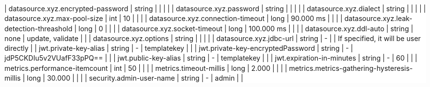 | datasource.xyz.encrypted-password           | string  |                 |                                              |                                                                                                                                                                                                 |
| datasource.xyz.password                     | string  |                 |                                              |                                                                                                                                                                                                 |
| datasource.xyz.dialect                      | string  |                 |                                              |                                                                                                                                                                                                 |
| datasource.xyz.max-pool-size                | int     | 10              |                                              |                                                                                                                                                                                                 |
| datasource.xyz.connection-timeout           | long    | 90.000 ms       |                                              |                                                                                                                                                                                                 |
| datasource.xyz.leak-detection-threashold    | long    | 0               |                                              |                                                                                                                                                                                                 |
| datasource.xyz.socket-timeout               | long    | 100.000 ms      |                                              |                                                                                                                                                                                                 |
| datasource.xyz.ddl-auto                     | string  | none            | update, validate                             |                                                                                                                                                                                                 |
| datasource.xyz.options                      | string  |                 |                                              |                                                                                                                                                                                                 |
| datasource.xyz.jdbc-url                     | string  | -               |                                              | If specified, it will be user directly                                                                                                                                                          |
| jwt.private-key-alias                       | string  | -               | templatekey                                  |                                                                                                                                                                                                 |
| jwt.private-key-encryptedPassword           | string  | -               | jdP5CKDIu5v2VUafF33pPQ==                     |                                                                                                                                                                                                 |
| jwt.public-key-alias                        | string  | -               | templatekey                                  |                                                                                                                                                                                                 |
| jwt.expiration-in-minutes                   | string  | -               | 60                                           |                                                                                                                                                                                                 |
| metrics.performance-itemcount               | int     | 50              |                                              |                                                                                                                                                                                                 |
| metrics.timeout-millis                      | long    | 2.000           |                                              |                                                                                                                                                                                                 |
| metrics.metrics-gathering-hysteresis-millis | long    | 30.000          |                                              |                                                                                                                                                                                                 |
| security.admin-user-name                    | string  | -               | admin                                        |                                                                                                                                                                                                 |